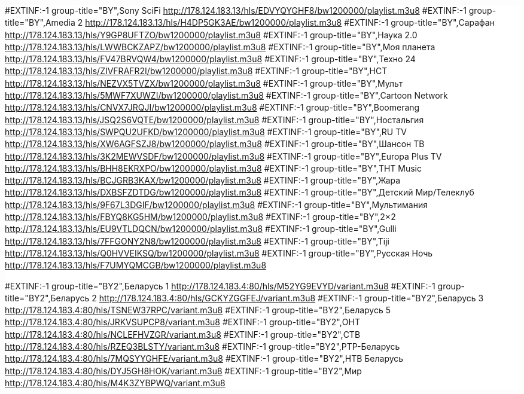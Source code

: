 #EXTINF:-1  group-title="BY",Sony SciFi
http://178.124.183.13/hls/EDVYQYGHF8/bw1200000/playlist.m3u8
#EXTINF:-1  group-title="BY",Amedia 2
http://178.124.183.13/hls/H4DP5GK3AE/bw1200000/playlist.m3u8
#EXTINF:-1  group-title="BY",Сарафан
http://178.124.183.13/hls/Y9GP8UFTZO/bw1200000/playlist.m3u8
#EXTINF:-1  group-title="BY",Наука 2.0
http://178.124.183.13/hls/LWWBCKZAPZ/bw1200000/playlist.m3u8
#EXTINF:-1  group-title="BY",Моя планета 
http://178.124.183.13/hls/FV47BRVQW4/bw1200000/playlist.m3u8
#EXTINF:-1  group-title="BY",Техно 24
http://178.124.183.13/hls/ZIVFRAFR2I/bw1200000/playlist.m3u8
#EXTINF:-1  group-title="BY",НСТ
http://178.124.183.13/hls/NEZVX5TVZX/bw1200000/playlist.m3u8
#EXTINF:-1  group-title="BY",Мульт
http://178.124.183.13/hls/5MWF7XUWZI/bw1200000/playlist.m3u8
#EXTINF:-1  group-title="BY",Cartoon Network
http://178.124.183.13/hls/CNVX7JRQJI/bw1200000/playlist.m3u8
#EXTINF:-1  group-title="BY",Boomerang
http://178.124.183.13/hls/JSQ2S6VQTE/bw1200000/playlist.m3u8
#EXTINF:-1  group-title="BY",Ностальгия
http://178.124.183.13/hls/SWPQU2UFKD/bw1200000/playlist.m3u8
#EXTINF:-1  group-title="BY",RU TV
http://178.124.183.13/hls/XW6AGFSZJ8/bw1200000/playlist.m3u8
#EXTINF:-1  group-title="BY",Шансон ТВ
http://178.124.183.13/hls/3K2MEWVSDF/bw1200000/playlist.m3u8
#EXTINF:-1  group-title="BY",Europa Plus TV
http://178.124.183.13/hls/BHH8EKRXPO/bw1200000/playlist.m3u8
#EXTINF:-1  group-title="BY",ТНТ Music
http://178.124.183.13/hls/BCJGRB3KAX/bw1200000/playlist.m3u8
#EXTINF:-1  group-title="BY",Жара
http://178.124.183.13/hls/DXBSFZDTDG/bw1200000/playlist.m3u8
#EXTINF:-1  group-title="BY",Детский Мир/Телеклуб
http://178.124.183.13/hls/9F67L3DGIF/bw1200000/playlist.m3u8
#EXTINF:-1  group-title="BY",Мультимания
http://178.124.183.13/hls/FBYQ8KG5HM/bw1200000/playlist.m3u8
#EXTINF:-1  group-title="BY",2×2
http://178.124.183.13/hls/EU9VTLDQCN/bw1200000/playlist.m3u8
#EXTINF:-1  group-title="BY",Gulli
http://178.124.183.13/hls/7FFGONY2N8/bw1200000/playlist.m3u8
#EXTINF:-1  group-title="BY",Tiji
http://178.124.183.13/hls/Q0HVVEIKSQ/bw1200000/playlist.m3u8
#EXTINF:-1  group-title="BY",Русская Ночь
http://178.124.183.13/hls/F7UMYQMCGB/bw1200000/playlist.m3u8


#EXTINF:-1  group-title="BY2",Беларусь 1
http://178.124.183.4:80/hls/M52YG9EVYD/variant.m3u8
#EXTINF:-1  group-title="BY2",Беларусь 2
http://178.124.183.4:80/hls/GCKYZGGFEJ/variant.m3u8
#EXTINF:-1  group-title="BY2",Беларусь 3
http://178.124.183.4:80/hls/TSNEW37RPC/variant.m3u8
#EXTINF:-1  group-title="BY2",Беларусь 5
http://178.124.183.4:80/hls/JRKVSUPCP8/variant.m3u8
#EXTINF:-1  group-title="BY2",ОНТ
http://178.124.183.4:80/hls/NCLEFHVZGR/variant.m3u8
#EXTINF:-1  group-title="BY2",СТВ
http://178.124.183.4:80/hls/RZEQ3BLSTY/variant.m3u8
#EXTINF:-1  group-title="BY2",РТР-Беларусь
http://178.124.183.4:80/hls/7MQSYYGHFE/variant.m3u8
#EXTINF:-1  group-title="BY2",НТВ Беларусь
http://178.124.183.4:80/hls/DYJ5GH8HOK/variant.m3u8
#EXTINF:-1  group-title="BY2",Мир
http://178.124.183.4:80/hls/M4K3ZYBPWQ/variant.m3u8